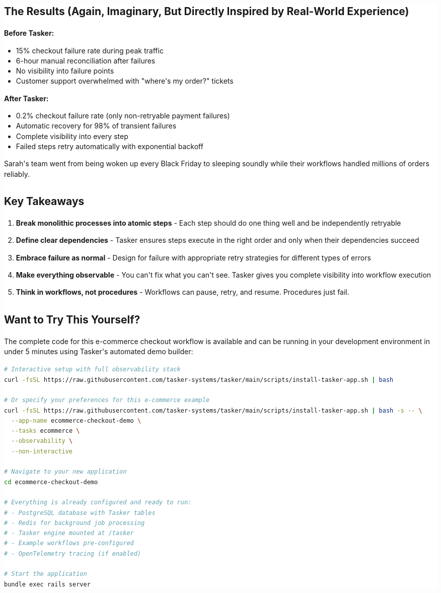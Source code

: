 ## The Results (Again, Imaginary, But Directly Inspired by Real-World Experience)

**Before Tasker:**
- 15% checkout failure rate during peak traffic
- 6-hour manual reconciliation after failures
- No visibility into failure points
- Customer support overwhelmed with "where's my order?" tickets

**After Tasker:**
- 0.2% checkout failure rate (only non-retryable payment failures)
- Automatic recovery for 98% of transient failures
- Complete visibility into every step
- Failed steps retry automatically with exponential backoff

Sarah's team went from being woken up every Black Friday to sleeping soundly while their workflows handled millions of orders reliably.

## Key Takeaways

1. **Break monolithic processes into atomic steps** - Each step should do one thing well and be independently retryable

2. **Define clear dependencies** - Tasker ensures steps execute in the right order and only when their dependencies succeed

3. **Embrace failure as normal** - Design for failure with appropriate retry strategies for different types of errors

4. **Make everything observable** - You can't fix what you can't see. Tasker gives you complete visibility into workflow execution

5. **Think in workflows, not procedures** - Workflows can pause, retry, and resume. Procedures just fail.

## Want to Try This Yourself?

The complete code for this e-commerce checkout workflow is available and can be running in your development environment in under 5 minutes using Tasker's automated demo builder:

```bash
# Interactive setup with full observability stack
curl -fsSL https://raw.githubusercontent.com/tasker-systems/tasker/main/scripts/install-tasker-app.sh | bash

# Or specify your preferences for this e-commerce example
curl -fsSL https://raw.githubusercontent.com/tasker-systems/tasker/main/scripts/install-tasker-app.sh | bash -s -- \
  --app-name ecommerce-checkout-demo \
  --tasks ecommerce \
  --observability \
  --non-interactive

# Navigate to your new application
cd ecommerce-checkout-demo

# Everything is already configured and ready to run:
# - PostgreSQL database with Tasker tables
# - Redis for background job processing
# - Tasker engine mounted at /tasker
# - Example workflows pre-configured
# - OpenTelemetry tracing (if enabled)

# Start the application
bundle exec rails server

```
